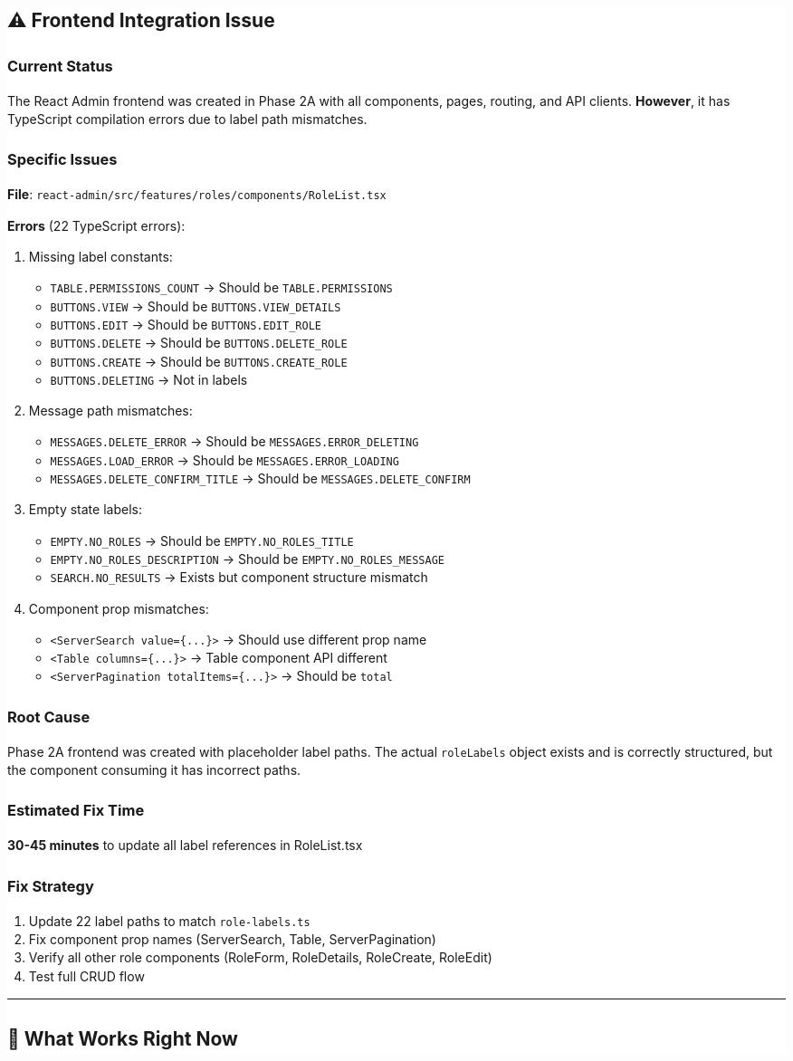 
## ⚠️ Frontend Integration Issue

### Current Status
The React Admin frontend was created in Phase 2A with all components, pages, routing, and API clients. **However**, it has TypeScript compilation errors due to label path mismatches.

### Specific Issues
**File**: `react-admin/src/features/roles/components/RoleList.tsx`

**Errors** (22 TypeScript errors):
1. Missing label constants:
   - `TABLE.PERMISSIONS_COUNT` → Should be `TABLE.PERMISSIONS`
   - `BUTTONS.VIEW` → Should be `BUTTONS.VIEW_DETAILS`
   - `BUTTONS.EDIT` → Should be `BUTTONS.EDIT_ROLE`
   - `BUTTONS.DELETE` → Should be `BUTTONS.DELETE_ROLE`
   - `BUTTONS.CREATE` → Should be `BUTTONS.CREATE_ROLE`
   - `BUTTONS.DELETING` → Not in labels

2. Message path mismatches:
   - `MESSAGES.DELETE_ERROR` → Should be `MESSAGES.ERROR_DELETING`
   - `MESSAGES.LOAD_ERROR` → Should be `MESSAGES.ERROR_LOADING`
   - `MESSAGES.DELETE_CONFIRM_TITLE` → Should be `MESSAGES.DELETE_CONFIRM`

3. Empty state labels:
   - `EMPTY.NO_ROLES` → Should be `EMPTY.NO_ROLES_TITLE`
   - `EMPTY.NO_ROLES_DESCRIPTION` → Should be `EMPTY.NO_ROLES_MESSAGE`
   - `SEARCH.NO_RESULTS` → Exists but component structure mismatch

4. Component prop mismatches:
   - `<ServerSearch value={...}>` → Should use different prop name
   - `<Table columns={...}>` → Table component API different
   - `<ServerPagination totalItems={...}>` → Should be `total`

### Root Cause
Phase 2A frontend was created with placeholder label paths. The actual `roleLabels` object exists and is correctly structured, but the component consuming it has incorrect paths.

### Estimated Fix Time
**30-45 minutes** to update all label references in RoleList.tsx

### Fix Strategy
1. Update 22 label paths to match `role-labels.ts`
2. Fix component prop names (ServerSearch, Table, ServerPagination)
3. Verify all other role components (RoleForm, RoleDetails, RoleCreate, RoleEdit)
4. Test full CRUD flow

---

## 🎯 What Works Right Now
